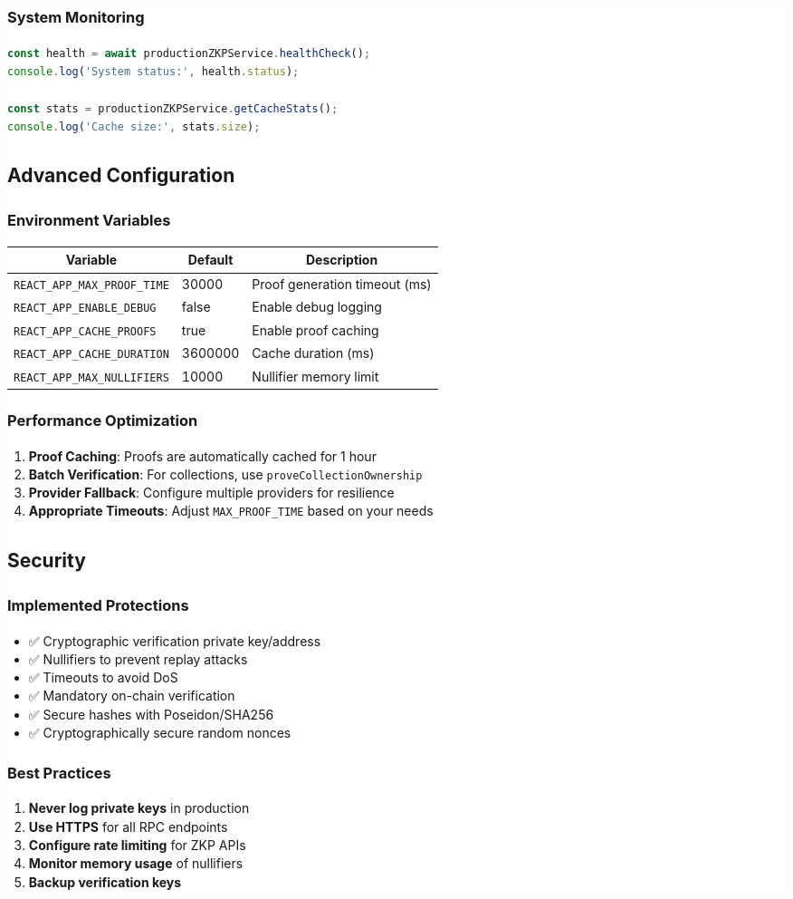 ### System Monitoring

```typescript
const health = await productionZKPService.healthCheck();
console.log('System status:', health.status);

const stats = productionZKPService.getCacheStats();
console.log('Cache size:', stats.size);
```

## Advanced Configuration

### Environment Variables

| Variable | Default | Description |
|-----------|---------|-------------|
| `REACT_APP_MAX_PROOF_TIME` | 30000 | Proof generation timeout (ms) |
| `REACT_APP_ENABLE_DEBUG` | false | Enable debug logging |
| `REACT_APP_CACHE_PROOFS` | true | Enable proof caching |
| `REACT_APP_CACHE_DURATION` | 3600000 | Cache duration (ms) |
| `REACT_APP_MAX_NULLIFIERS` | 10000 | Nullifier memory limit |

### Performance Optimization

1. **Proof Caching**: Proofs are automatically cached for 1 hour
2. **Batch Verification**: For collections, use `proveCollectionOwnership`
3. **Provider Fallback**: Configure multiple providers for resilience
4. **Appropriate Timeouts**: Adjust `MAX_PROOF_TIME` based on your needs

## Security

### Implemented Protections

- ✅ Cryptographic verification private key/address
- ✅ Nullifiers to prevent replay attacks
- ✅ Timeouts to avoid DoS
- ✅ Mandatory on-chain verification
- ✅ Secure hashes with Poseidon/SHA256
- ✅ Cryptographically secure random nonces

### Best Practices

1. **Never log private keys** in production
2. **Use HTTPS** for all RPC endpoints
3. **Configure rate limiting** for ZKP APIs
4. **Monitor memory usage** of nullifiers
5. **Backup verification keys**
